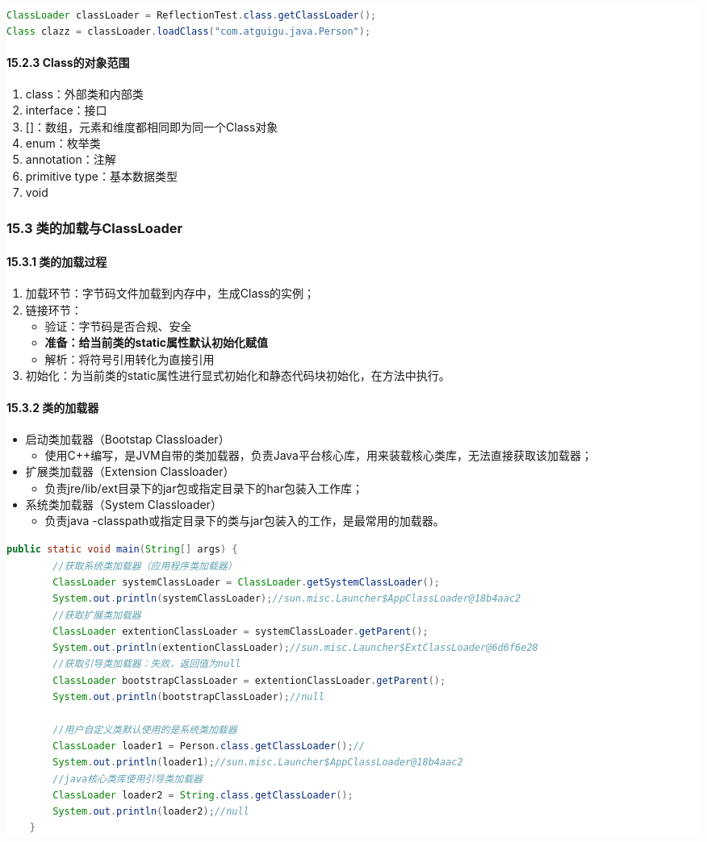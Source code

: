   ```java
  ClassLoader classLoader = ReflectionTest.class.getClassLoader();
  Class clazz = classLoader.loadClass("com.atguigu.java.Person");
  ```

#### 15.2.3 Class的对象范围

1. class：外部类和内部类
2. interface：接口
3. []：数组，元素和维度都相同即为同一个Class对象
4. enum：枚举类
5. annotation：注解
6. primitive type：基本数据类型
7. void



### 15.3 类的加载与ClassLoader

#### 15.3.1 类的加载过程

1. 加载环节：字节码文件加载到内存中，生成Class的实例；
2. 链接环节：
   - 验证：字节码是否合规、安全
   - **准备：给当前类的static属性默认初始化赋值**
   - 解析：将符号引用转化为直接引用
3. 初始化：为当前类的static属性进行显式初始化和静态代码块初始化，在<clinit>方法中执行。

#### 15.3.2 类的加载器

- 启动类加载器（Bootstap Classloader）
  - 使用C++编写，是JVM自带的类加载器，负责Java平台核心库，用来装载核心类库，无法直接获取该加载器；
- 扩展类加载器（Extension Classloader）
  - 负责jre/lib/ext目录下的jar包或指定目录下的har包装入工作库；
- 系统类加载器（System Classloader）
  - 负责java -classpath或指定目录下的类与jar包装入的工作，是最常用的加载器。

``` java
public static void main(String[] args) {
        //获取系统类加载器（应用程序类加载器）
        ClassLoader systemClassLoader = ClassLoader.getSystemClassLoader();
        System.out.println(systemClassLoader);//sun.misc.Launcher$AppClassLoader@18b4aac2
        //获取扩展类加载器
        ClassLoader extentionClassLoader = systemClassLoader.getParent();
        System.out.println(extentionClassLoader);//sun.misc.Launcher$ExtClassLoader@6d6f6e28
        //获取引导类加载器：失败，返回值为null
        ClassLoader bootstrapClassLoader = extentionClassLoader.getParent();
        System.out.println(bootstrapClassLoader);//null

        //用户自定义类默认使用的是系统类加载器
        ClassLoader loader1 = Person.class.getClassLoader();//
        System.out.println(loader1);//sun.misc.Launcher$AppClassLoader@18b4aac2
        //java核心类库使用引导类加载器
        ClassLoader loader2 = String.class.getClassLoader();
        System.out.println(loader2);//null
    }
```

